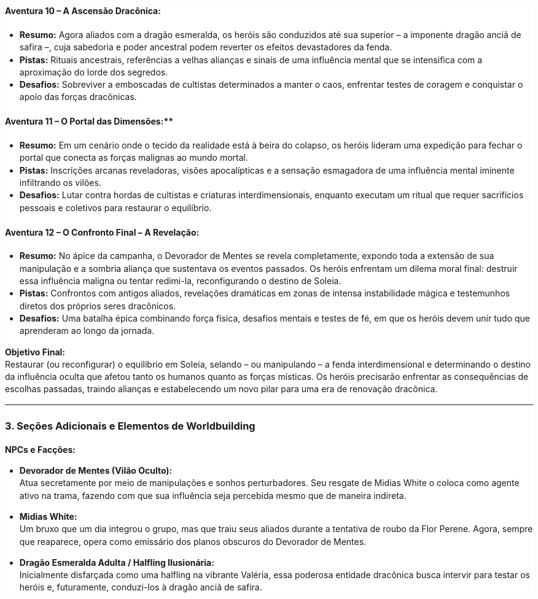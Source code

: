 #### **Aventura 10 – A Ascensão Dracônica:**

- **Resumo:** Agora aliados com a dragão esmeralda, os heróis são conduzidos até sua superior – a imponente dragão anciã de safira –, cuja sabedoria e poder ancestral podem reverter os efeitos devastadores da fenda.
- **Pistas:** Rituais ancestrais, referências a velhas alianças e sinais de uma influência mental que se intensifica com a aproximação do lorde dos segredos.
- **Desafios:** Sobreviver a emboscadas de cultistas determinados a manter o caos, enfrentar testes de coragem e conquistar o apoio das forças dracônicas.
#### Aventura 11 – O Portal das Dimensões:**
    
- **Resumo:** Em um cenário onde o tecido da realidade está à beira do colapso, os heróis lideram uma expedição para fechar o portal que conecta as forças malignas ao mundo mortal.
- **Pistas:** Inscrições arcanas reveladoras, visões apocalípticas e a sensação esmagadora de uma influência mental iminente infiltrando os vilões.
- **Desafios:** Lutar contra hordas de cultistas e criaturas interdimensionais, enquanto executam um ritual que requer sacrifícios pessoais e coletivos para restaurar o equilíbrio.
####  **Aventura 12 – O Confronto Final – A Revelação:**
    
- **Resumo:** No ápice da campanha, o Devorador de Mentes se revela completamente, expondo toda a extensão de sua manipulação e a sombria aliança que sustentava os eventos passados. Os heróis enfrentam um dilema moral final: destruir essa influência maligna ou tentar redimi-la, reconfigurando o destino de Soleia.
- **Pistas:** Confrontos com antigos aliados, revelações dramáticas em zonas de intensa instabilidade mágica e testemunhos diretos dos próprios seres dracônicos.
- **Desafios:** Uma batalha épica combinando força física, desafios mentais e testes de fé, em que os heróis devem unir tudo que aprenderam ao longo da jornada.

**Objetivo Final:**  
Restaurar (ou reconfigurar) o equilíbrio em Soleia, selando – ou manipulando – a fenda interdimensional e determinando o destino da influência oculta que afetou tanto os humanos quanto as forças místicas. Os heróis precisarão enfrentar as consequências de escolhas passadas, traindo alianças e estabelecendo um novo pilar para uma era de renovação dracônica.

---

### 3. Seções Adicionais e Elementos de Worldbuilding

**NPCs e Facções:**

- **Devorador de Mentes (Vilão Oculto):**  
    Atua secretamente por meio de manipulações e sonhos perturbadores. Seu resgate de Midias White o coloca como agente ativo na trama, fazendo com que sua influência seja percebida mesmo que de maneira indireta.
    
- **Midias White:**  
    Um bruxo que um dia integrou o grupo, mas que traiu seus aliados durante a tentativa de roubo da Flor Perene. Agora, sempre que reaparece, opera como emissário dos planos obscuros do Devorador de Mentes.
    
- **Dragão Esmeralda Adulta / Halfling Ilusionária:**  
    Inicialmente disfarçada como uma halfling na vibrante Valéria, essa poderosa entidade dracônica busca intervir para testar os heróis e, futuramente, conduzi-los à dragão anciã de safira.
    
